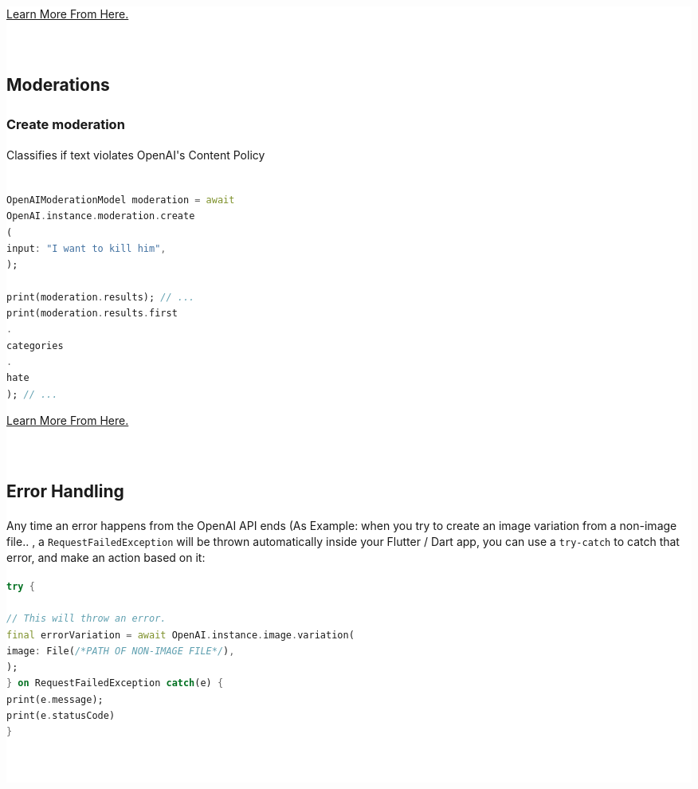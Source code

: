 [Learn More From Here.](https://platform.openai.com/docs/api-reference/fine-tunes)

</br>

## Moderations

### Create moderation

Classifies if text violates OpenAI's Content Policy

```dart

OpenAIModerationModel moderation = await
OpenAI.instance.moderation.create
(
input: "I want to kill him",
);

print(moderation.results); // ...
print(moderation.results.first
.
categories
.
hate
); // ...
```

[Learn More From Here.](https://platform.openai.com/docs/api-reference/moderations)

<br>

## Error Handling

Any time an error happens from the OpenAI API ends (As Example: when you try to create an image
variation from a non-image file.. , a `RequestFailedException` will be thrown automatically inside
your Flutter / Dart app, you can use a `try-catch` to catch that error, and make an action based on
it:

```dart
try {

// This will throw an error.
final errorVariation = await OpenAI.instance.image.variation(
image: File(/*PATH OF NON-IMAGE FILE*/),
);
} on RequestFailedException catch(e) {
print(e.message);
print(e.statusCode)
}
```

<br>
<br>
